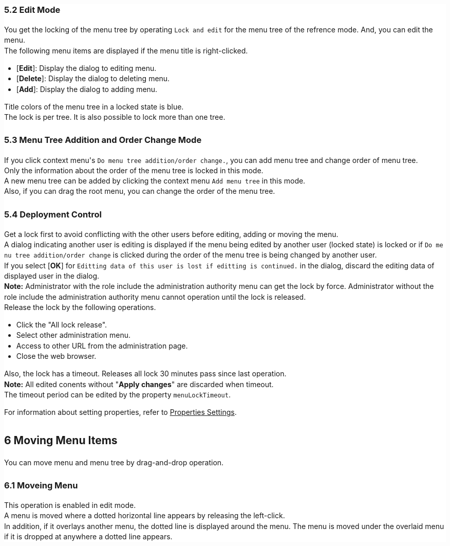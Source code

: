 ### 5.2 Edit Mode

You get the locking of the menu tree by operating `Lock and edit` for the menu tree of the refrence mode. And, you can edit the menu.  
The following menu items are displayed if the menu title is right-clicked.

  * [**Edit**]: Display the dialog to editing menu.
  * [**Delete**]: Display the dialog to deleting menu.
  * [**Add**]: Display the dialog to adding menu.

Title colors of the menu tree in a locked state is blue.  
The lock is per tree. It is also possible to lock more than one tree.

### 5.3 Menu Tree Addition and Order Change Mode

If you click context menu's `Do menu tree addition/order change.`, you can add menu tree and change order of menu tree.  
Only the information about the order of the menu tree is locked in this mode.  
A new menu tree can be added by clicking the context menu `Add menu tree` in this mode.  
Also, if you can drag the root menu, you can change the order of the menu tree.

### 5.4 Deployment Control

Get a lock first to avoid conflicting with the other users before editing, adding or moving the menu.  
A dialog indicating another user is editing is displayed if the menu being edited by another user (locked state) is locked or if `Do menu tree addition/order change` is clicked during the order of the menu tree is being changed by another user.  
If you select [**OK**] for `Editting data of this user is lost if editting is continued.` in the dialog, discard the editing data of displayed user in the dialog.  
**Note:** Administrator with the role include the administration authority menu can get the lock by force. Administrator without the role include the administration authority menu cannot operation until the lock is released.  
Release the lock by the following operations.

  * Click the "All lock release".
  * Select other administration menu.
  * Access to other URL from the administration page.
  * Close the web browser.

Also, the lock has a timeout. Releases all lock 30 minutes pass since last operation.  
**Note:** All edited conents without "**Apply changes**" are discarded when timeout.   
The timeout period can be edited by the property `menuLockTimeout`.

For information about setting properties, refer to [Properties Settings].

## 6 Moving Menu Items

You can move menu and menu tree by drag-and-drop operation.

### 6.1 Moveing Menu

This operation is enabled in edit mode.  
A menu is moved where a dotted horizontal line appears by releasing the left-click.  
In addition, if it overlays another menu, the dotted line is displayed around the menu. The menu is moved under the overlaid menu if it is dropped at anywhere a dotted line appears.


[Properties Settings]: properties-settings.md